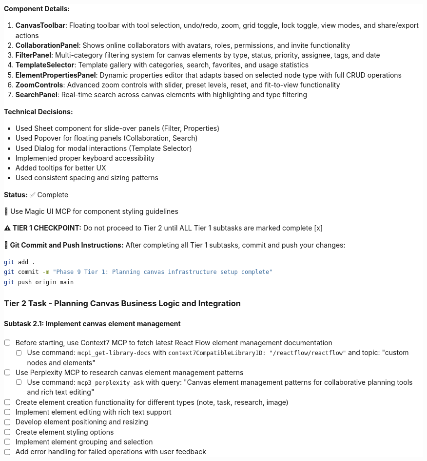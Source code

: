 **Component Details:**
1. **CanvasToolbar**: Floating toolbar with tool selection, undo/redo, zoom, grid toggle, lock toggle, view modes, and share/export actions
2. **CollaborationPanel**: Shows online collaborators with avatars, roles, permissions, and invite functionality
3. **FilterPanel**: Multi-category filtering system for canvas elements by type, status, priority, assignee, tags, and date
4. **TemplateSelector**: Template gallery with categories, search, favorites, and usage statistics
5. **ElementPropertiesPanel**: Dynamic properties editor that adapts based on selected node type with full CRUD operations
6. **ZoomControls**: Advanced zoom controls with slider, preset levels, reset, and fit-to-view functionality
7. **SearchPanel**: Real-time search across canvas elements with highlighting and type filtering

**Technical Decisions:**
- Used Sheet component for slide-over panels (Filter, Properties)
- Used Popover for floating panels (Collaboration, Search)
- Used Dialog for modal interactions (Template Selector)
- Implemented proper keyboard accessibility
- Added tooltips for better UX
- Used consistent spacing and sizing patterns

**Status:** ✅ Complete

📎 Use Magic UI MCP for component styling guidelines

**⚠️ TIER 1 CHECKPOINT:** Do not proceed to Tier 2 until ALL Tier 1 subtasks are marked complete [x]

**🔄 Git Commit and Push Instructions:**
After completing all Tier 1 subtasks, commit and push your changes:
```bash
git add .
git commit -m "Phase 9 Tier 1: Planning canvas infrastructure setup complete"
git push origin main
```

### Tier 2 Task - Planning Canvas Business Logic and Integration

#### Subtask 2.1: Implement canvas element management
- [ ] Before starting, use Context7 MCP to fetch latest React Flow element management documentation
  - [ ] Use command: `mcp1_get-library-docs` with `context7CompatibleLibraryID: "/reactflow/reactflow"` and topic: "custom nodes and elements"
- [ ] Use Perplexity MCP to research canvas element management patterns
  - [ ] Use command: `mcp3_perplexity_ask` with query: "Canvas element management patterns for collaborative planning tools and rich text editing"
- [ ] Create element creation functionality for different types (note, task, research, image)
- [ ] Implement element editing with rich text support
- [ ] Develop element positioning and resizing
- [ ] Create element styling options
- [ ] Implement element grouping and selection
- [ ] Add error handling for failed operations with user feedback
